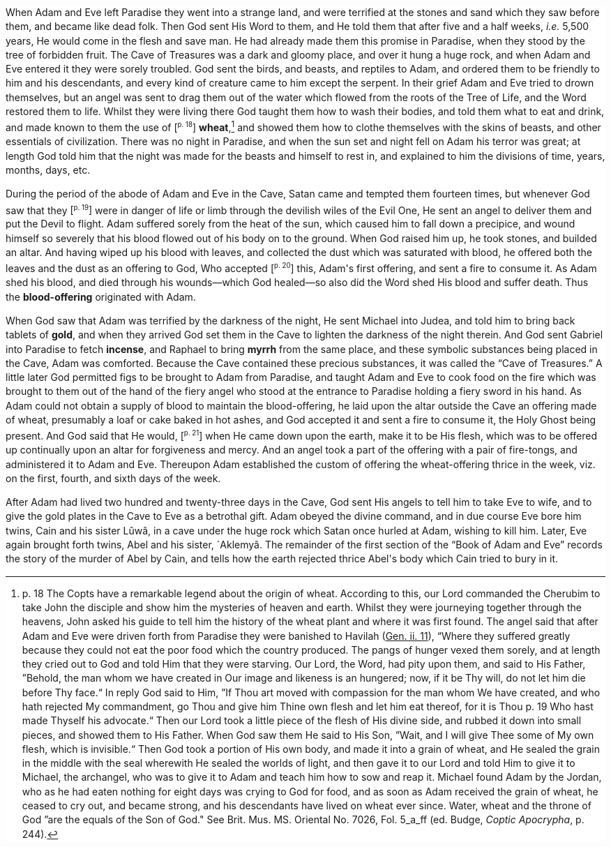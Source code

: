 When Adam and Eve left Paradise they went into a strange land, and were terrified at the stones and sand which they saw before them, and became like dead folk. Then God sent His Word to them, and He told them that after five and a half weeks, _i.e._ 5,500 years, He would come in the flesh and save man. He had already made them this promise in Paradise, when they stood by the tree of forbidden fruit. The Cave of Treasures was a dark and gloomy place, and over it hung a huge rock, and when Adam and Eve entered it they were sorely troubled. God sent the birds, and beasts, and reptiles to Adam, and ordered them to be friendly to him and his descendants, and every kind of creature came to him except the serpent. In their grief Adam and Eve tried to drown themselves, but an angel was sent to drag them out of the water which flowed from the roots of the Tree of Life, and the Word restored them to life. Whilst they were living there God taught them how to wash their bodies, and told them what to eat and drink, and made known to them the use of <span id="p18">[<sup><small>p. 18</small></sup>]</span> **wheat**,[^1] and showed them how to clothe themselves with the skins of beasts, and other essentials of civilization. There was no night in Paradise, and when the sun set and night fell on Adam his terror was great; at length God told him that the night was made for the beasts and himself to rest in, and explained to him the divisions of time, years, months, days, etc.

During the period of the abode of Adam and Eve in the Cave, Satan came and tempted them fourteen times, but whenever God saw that they <span id="p19">[<sup><small>p. 19</small></sup>]</span> were in danger of life or limb through the devilish wiles of the Evil One, He sent an angel to deliver them and put the Devil to flight. Adam suffered sorely from the heat of the sun, which caused him to fall down a precipice, and wound himself so severely that his blood flowed out of his body on to the ground. When God raised him up, he took stones, and builded an altar. And having wiped up his blood with leaves, and collected the dust which was saturated with blood, he offered both the leaves and the dust as an offering to God, Who accepted <span id="p20">[<sup><small>p. 20</small></sup>]</span> this, Adam's first offering, and sent a fire to consume it. As Adam shed his blood, and died through his wounds—which God healed—so also did the Word shed His blood and suffer death. Thus the **blood-offering** originated with Adam.

When God saw that Adam was terrified by the darkness of the night, He sent Michael into Judea, and told him to bring back tablets of **gold**, and when they arrived God set them in the Cave to lighten the darkness of the night therein. And God sent Gabriel into Paradise to fetch **incense**, and Raphael to bring **myrrh** from the same place, and these symbolic substances being placed in the Cave, Adam was comforted. Because the Cave contained these precious substances, it was called the “Cave of Treasures.” A little later God permitted figs to be brought to Adam from Paradise, and taught Adam and Eve to cook food on the fire which was brought to them out of the hand of the fiery angel who stood at the entrance to Paradise holding a fiery sword in his hand. As Adam could not obtain a supply of blood to maintain the blood-offering, he laid upon the altar outside the Cave an offering made of wheat, presumably a loaf or cake baked in hot ashes, and God accepted it and sent a fire to consume it, the Holy Ghost being present. And God said that He would, <span id="p21">[<sup><small>p. 21</small></sup>]</span> when He came down upon the earth, make it to be His flesh, which was to be offered up continually upon an altar for forgiveness and mercy. And an angel took a part of the offering with a pair of fire-tongs, and administered it to Adam and Eve. Thereupon Adam established the custom of offering the wheat-offering thrice in the week, viz. on the first, fourth, and sixth days of the week.

After Adam had lived two hundred and twenty-three days in the Cave, God sent His angels to tell him to take Eve to wife, and to give the gold plates in the Cave to Eve as a betrothal gift. Adam obeyed the divine command, and in due course Eve bore him twins, Cain and his sister Lûwâ, in a cave under the huge rock which Satan once hurled at Adam, wishing to kill him. Later, Eve again brought forth twins, Abel and his sister, ´Aklemyâ. The remainder of the first section of the “Book of Adam and Eve” records the story of the murder of Abel by Cain, and tells how the earth rejected thrice Abel's body which Cain tried to bury in it.


[^1]: p. 18 The Copts have a remarkable legend about the origin of wheat. According to this, our Lord commanded the Cherubim to take John the disciple and show him the mysteries of heaven and earth. Whilst they were journeying together through the heavens, John asked his guide to tell him the history of the wheat plant and where it was first found. The angel said that after Adam and Eve were driven forth from Paradise they were banished to Havilah ([Gen. ii. 11](/en/Bible/Genesis/2#v11)), “Where they suffered greatly because they could not eat the poor food which the country produced. The pangs of hunger vexed them sorely, and at length they cried out to God and told Him that they were starving. Our Lord, the Word, had pity upon them, and said to His Father, ”Behold, the man whom we have created in Our image and likeness is an hungered; now, if it be Thy will, do not let him die before Thy face.“ In reply God said to Him, ”If Thou art moved with compassion for the man whom We have created, and who hath rejected My commandment, go Thou and give him Thine own flesh and let him eat thereof, for it is Thou p. 19 Who hast made Thyself his advocate.“ Then our Lord took a little piece of the flesh of His divine side, and rubbed it down into small pieces, and showed them to His Father. When God saw them He said to His Son, ”Wait, and I will give Thee some of My own flesh, which is invisible.“ Then God took a portion of His own body, and made it into a grain of wheat, and He sealed the grain in the middle with the seal wherewith He sealed the worlds of light, and then gave it to our Lord and told Him to give it to Michael, the archangel, who was to give it to Adam and teach him how to sow and reap it. Michael found Adam by the Jordan, who as he had eaten nothing for eight days was crying to God for food, and as soon as Adam received the grain of wheat, he ceased to cry out, and became strong, and his descendants have lived on wheat ever since. Water, wheat and the throne of God ”are the equals of the Son of God." See Brit. Mus. MS. Oriental No. 7026, Fol. 5_a_ff (ed. Budge, _Coptic Apocrypha_, p. 244).
[^2]: p. 23 “And Abgar wished himself to pass over and go to Palestine, and see with his own eyes all which Christ was doing; but because he was not able to pass through the country of the Romans, which was not his, lest this cause should call forth bitter enmity, he wrote a letter and sent it to Christ by the hand of Hannan, the keeper of the archives.”—Phillips, _The Doctrine of Addai_, London, 1876, page 3.
